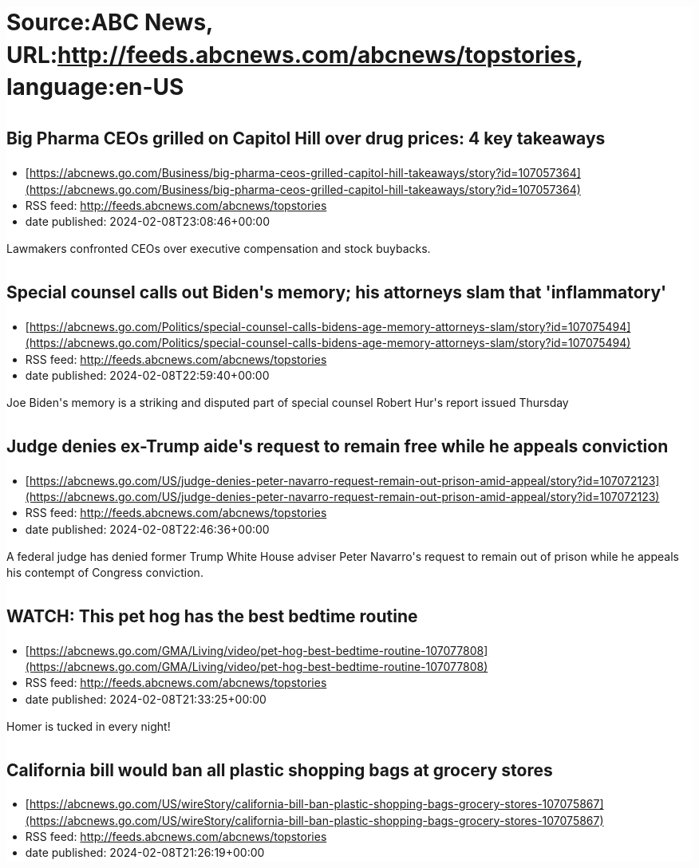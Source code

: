 # Source:ABC News, URL:http://feeds.abcnews.com/abcnews/topstories, language:en-US

## Big Pharma CEOs grilled on Capitol Hill over drug prices: 4 key takeaways
 - [https://abcnews.go.com/Business/big-pharma-ceos-grilled-capitol-hill-takeaways/story?id=107057364](https://abcnews.go.com/Business/big-pharma-ceos-grilled-capitol-hill-takeaways/story?id=107057364)
 - RSS feed: http://feeds.abcnews.com/abcnews/topstories
 - date published: 2024-02-08T23:08:46+00:00

Lawmakers confronted CEOs over executive compensation and stock buybacks.

## Special counsel calls out Biden's memory; his attorneys slam that 'inflammatory'
 - [https://abcnews.go.com/Politics/special-counsel-calls-bidens-age-memory-attorneys-slam/story?id=107075494](https://abcnews.go.com/Politics/special-counsel-calls-bidens-age-memory-attorneys-slam/story?id=107075494)
 - RSS feed: http://feeds.abcnews.com/abcnews/topstories
 - date published: 2024-02-08T22:59:40+00:00

Joe Biden's memory is a striking and disputed part of special counsel Robert Hur's report issued Thursday

## Judge denies ex-Trump aide's request to remain free while he appeals conviction
 - [https://abcnews.go.com/US/judge-denies-peter-navarro-request-remain-out-prison-amid-appeal/story?id=107072123](https://abcnews.go.com/US/judge-denies-peter-navarro-request-remain-out-prison-amid-appeal/story?id=107072123)
 - RSS feed: http://feeds.abcnews.com/abcnews/topstories
 - date published: 2024-02-08T22:46:36+00:00

A federal judge has denied former Trump White House adviser Peter Navarro's request to remain out of prison while he appeals his contempt of Congress conviction.

## WATCH:  This pet hog has the best bedtime routine
 - [https://abcnews.go.com/GMA/Living/video/pet-hog-best-bedtime-routine-107077808](https://abcnews.go.com/GMA/Living/video/pet-hog-best-bedtime-routine-107077808)
 - RSS feed: http://feeds.abcnews.com/abcnews/topstories
 - date published: 2024-02-08T21:33:25+00:00

Homer is tucked in every night!

## California bill would ban all plastic shopping bags at grocery stores
 - [https://abcnews.go.com/US/wireStory/california-bill-ban-plastic-shopping-bags-grocery-stores-107075867](https://abcnews.go.com/US/wireStory/california-bill-ban-plastic-shopping-bags-grocery-stores-107075867)
 - RSS feed: http://feeds.abcnews.com/abcnews/topstories
 - date published: 2024-02-08T21:26:19+00:00
